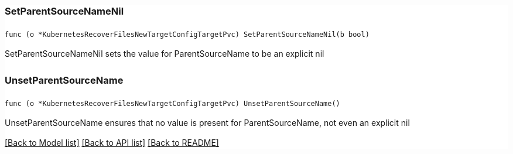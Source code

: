 ### SetParentSourceNameNil

`func (o *KubernetesRecoverFilesNewTargetConfigTargetPvc) SetParentSourceNameNil(b bool)`

 SetParentSourceNameNil sets the value for ParentSourceName to be an explicit nil

### UnsetParentSourceName
`func (o *KubernetesRecoverFilesNewTargetConfigTargetPvc) UnsetParentSourceName()`

UnsetParentSourceName ensures that no value is present for ParentSourceName, not even an explicit nil

[[Back to Model list]](../README.md#documentation-for-models) [[Back to API list]](../README.md#documentation-for-api-endpoints) [[Back to README]](../README.md)


